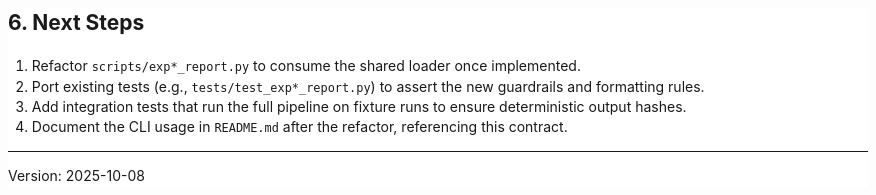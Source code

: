 
## 6. Next Steps

1. Refactor `scripts/exp*_report.py` to consume the shared loader once implemented.
2. Port existing tests (e.g., `tests/test_exp*_report.py`) to assert the new guardrails
   and formatting rules.
3. Add integration tests that run the full pipeline on fixture runs to ensure
   deterministic output hashes.
4. Document the CLI usage in `README.md` after the refactor, referencing this contract.

---

Version: 2025-10-08
